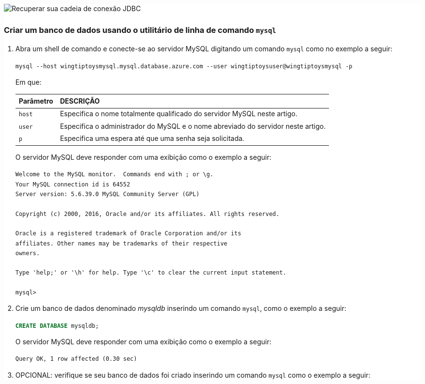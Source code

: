    ![Recuperar sua cadeia de conexão JDBC][MYSQL05]

### <a name="create-a-database-using-the-mysql-command-line-utility"></a>Criar um banco de dados usando o utilitário de linha de comando `mysql`

1. Abra um shell de comando e conecte-se ao servidor MySQL digitando um comando `mysql` como no exemplo a seguir:

   ```shell
   mysql --host wingtiptoysmysql.mysql.database.azure.com --user wingtiptoysuser@wingtiptoysmysql -p
   ```
   Em que:

   | Parâmetro | DESCRIÇÃO |
   |---|---|
   | `host` | Especifica o nome totalmente qualificado do servidor MySQL neste artigo. |
   | `user` | Especifica o administrador do MySQL e o nome abreviado do servidor neste artigo. |
   | `p` | Especifica uma espera até que uma senha seja solicitada. |

   O servidor MySQL deve responder com uma exibição como o exemplo a seguir:

   ```shell
   Welcome to the MySQL monitor.  Commands end with ; or \g.
   Your MySQL connection id is 64552
   Server version: 5.6.39.0 MySQL Community Server (GPL)
   
   Copyright (c) 2000, 2016, Oracle and/or its affiliates. All rights reserved.
   
   Oracle is a registered trademark of Oracle Corporation and/or its
   affiliates. Other names may be trademarks of their respective
   owners.
   
   Type 'help;' or '\h' for help. Type '\c' to clear the current input statement.
   
   mysql>
   ```

1. Crie um banco de dados denominado *mysqldb* inserindo um comando `mysql`, como o exemplo a seguir:

   ```SQL
   CREATE DATABASE mysqldb;
   ```

   O servidor MySQL deve responder com uma exibição como o exemplo a seguir:

   ```shell
   Query OK, 1 row affected (0.30 sec)
   ```

1. OPCIONAL: verifique se seu banco de dados foi criado inserindo um comando `mysql` como o exemplo a seguir:


[Azure para desenvolvedores Java]: /azure/java/
[conta gratuita do Azure]: https://azure.microsoft.com/pricing/free-trial/
[Como trabalhar com o Java e o Azure DevOps]: /azure/devops/
[benefício de assinante do MSDN]: https://azure.microsoft.com/pricing/member-offers/msdn-benefits-details/
[Spring Boot]: http://projects.spring.io/spring-boot/
[Spring Data]: https://spring.io/projects/spring-data
[Spring Initializr]: https://start.spring.io/
[Spring Framework]: https://spring.io/
[MYSQL01]: media/configure-spring-data-jdbc-with-azure-mysql/create-mysql-01.png
[MYSQL02]: media/configure-spring-data-jdbc-with-azure-mysql/create-mysql-02.png
[MYSQL03]: media/configure-spring-data-jdbc-with-azure-mysql/create-mysql-03.png
[MYSQL04]: media/configure-spring-data-jdbc-with-azure-mysql/create-mysql-04.png
[MYSQL05]: media/configure-spring-data-jdbc-with-azure-mysql/create-mysql-05.png